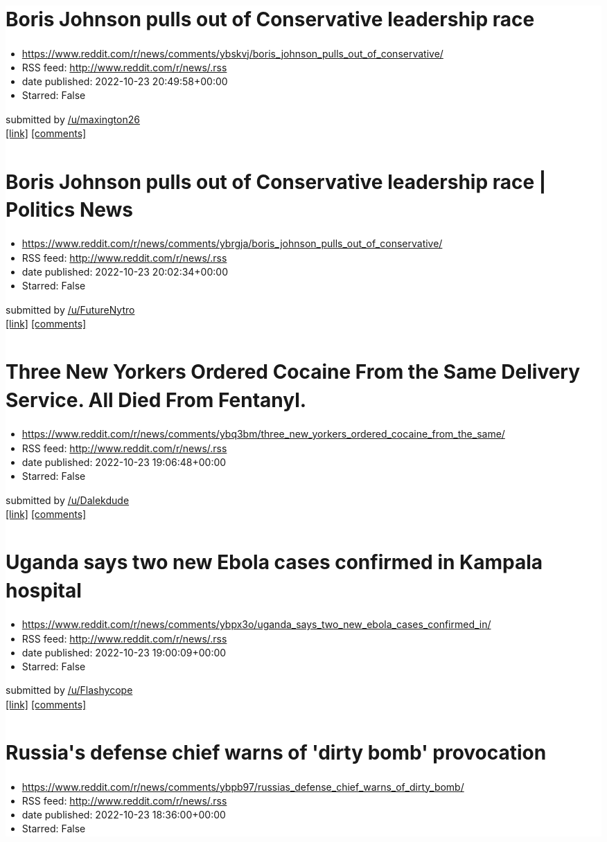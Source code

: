 # Boris Johnson pulls out of Conservative leadership race
 - https://www.reddit.com/r/news/comments/ybskvj/boris_johnson_pulls_out_of_conservative/
 - RSS feed: http://www.reddit.com/r/news/.rss
 - date published: 2022-10-23 20:49:58+00:00
 - Starred: False

&#32; submitted by &#32; <a href="https://www.reddit.com/user/maxington26"> /u/maxington26 </a> <br /> <span><a href="https://www.bbc.co.uk/news/uk-politics-63368396">[link]</a></span> &#32; <span><a href="https://www.reddit.com/r/news/comments/ybskvj/boris_johnson_pulls_out_of_conservative/">[comments]</a></span>

# Boris Johnson pulls out of Conservative leadership race | Politics News
 - https://www.reddit.com/r/news/comments/ybrgja/boris_johnson_pulls_out_of_conservative/
 - RSS feed: http://www.reddit.com/r/news/.rss
 - date published: 2022-10-23 20:02:34+00:00
 - Starred: False

&#32; submitted by &#32; <a href="https://www.reddit.com/user/FutureNytro"> /u/FutureNytro </a> <br /> <span><a href="https://news.sky.com/story/boris-johnson-pulls-out-of-conservative-leadership-race-12728576">[link]</a></span> &#32; <span><a href="https://www.reddit.com/r/news/comments/ybrgja/boris_johnson_pulls_out_of_conservative/">[comments]</a></span>

# Three New Yorkers Ordered Cocaine From the Same Delivery Service. All Died From Fentanyl.
 - https://www.reddit.com/r/news/comments/ybq3bm/three_new_yorkers_ordered_cocaine_from_the_same/
 - RSS feed: http://www.reddit.com/r/news/.rss
 - date published: 2022-10-23 19:06:48+00:00
 - Starred: False

&#32; submitted by &#32; <a href="https://www.reddit.com/user/Dalekdude"> /u/Dalekdude </a> <br /> <span><a href="https://www.wsj.com/articles/fentanyl-cocaine-new-yorkers-drug-delivery-service-all-died-11666526726">[link]</a></span> &#32; <span><a href="https://www.reddit.com/r/news/comments/ybq3bm/three_new_yorkers_ordered_cocaine_from_the_same/">[comments]</a></span>

# Uganda says two new Ebola cases confirmed in Kampala hospital
 - https://www.reddit.com/r/news/comments/ybpx3o/uganda_says_two_new_ebola_cases_confirmed_in/
 - RSS feed: http://www.reddit.com/r/news/.rss
 - date published: 2022-10-23 19:00:09+00:00
 - Starred: False

&#32; submitted by &#32; <a href="https://www.reddit.com/user/Flashycope"> /u/Flashycope </a> <br /> <span><a href="https://www.reuters.com/world/africa/uganda-says-two-more-ebola-cases-confirmed-kampala-hospital-2022-10-23/">[link]</a></span> &#32; <span><a href="https://www.reddit.com/r/news/comments/ybpx3o/uganda_says_two_new_ebola_cases_confirmed_in/">[comments]</a></span>

# Russia's defense chief warns of 'dirty bomb' provocation
 - https://www.reddit.com/r/news/comments/ybpb97/russias_defense_chief_warns_of_dirty_bomb/
 - RSS feed: http://www.reddit.com/r/news/.rss
 - date published: 2022-10-23 18:36:00+00:00
 - Starred: False
